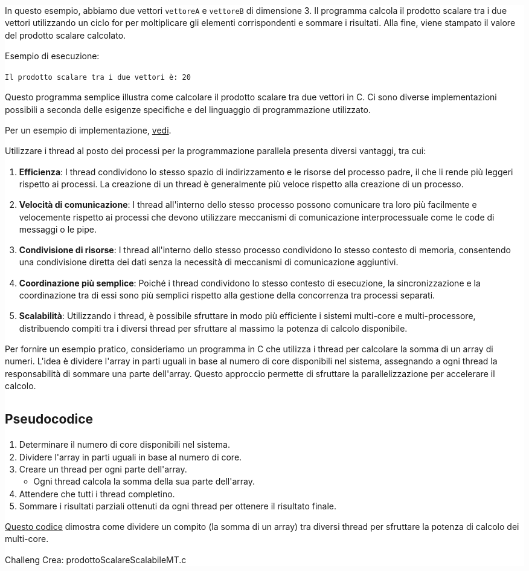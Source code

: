 In questo esempio, abbiamo due vettori `vettoreA` e `vettoreB` di dimensione 3. Il programma calcola il prodotto scalare tra i due vettori utilizzando un ciclo for per moltiplicare gli elementi corrispondenti e sommare i risultati. Alla fine, viene stampato il valore del prodotto scalare calcolato.

Esempio di esecuzione:
```
Il prodotto scalare tra i due vettori è: 20
```

Questo programma semplice illustra come calcolare il prodotto scalare tra due vettori in C. Ci sono diverse implementazioni possibili a seconda delle esigenze specifiche e del linguaggio di programmazione utilizzato.

Per un esempio di implementazione, [vedi](prodottoScalareMT.c).

Utilizzare i thread al posto dei processi per la programmazione parallela presenta diversi vantaggi, tra cui:

1. **Efficienza**: I thread condividono lo stesso spazio di indirizzamento e le risorse del processo padre, il che li rende più leggeri rispetto ai processi. La creazione di un thread è generalmente più veloce rispetto alla creazione di un processo.

2. **Velocità di comunicazione**: I thread all'interno dello stesso processo possono comunicare tra loro più facilmente e velocemente rispetto ai processi che devono utilizzare meccanismi di comunicazione interprocessuale come le code di messaggi o le pipe.

3. **Condivisione di risorse**: I thread all'interno dello stesso processo condividono lo stesso contesto di memoria, consentendo una condivisione diretta dei dati senza la necessità di meccanismi di comunicazione aggiuntivi.

4. **Coordinazione più semplice**: Poiché i thread condividono lo stesso contesto di esecuzione, la sincronizzazione e la coordinazione tra di essi sono più semplici rispetto alla gestione della concorrenza tra processi separati.

5. **Scalabilità**: Utilizzando i thread, è possibile sfruttare in modo più efficiente i sistemi multi-core e multi-processore, distribuendo compiti tra i diversi thread per sfruttare al massimo la potenza di calcolo disponibile.

Per fornire un esempio pratico, consideriamo un programma in C che utilizza i thread per calcolare la somma di un array di numeri. L'idea è dividere l'array in parti uguali in base al numero di core disponibili nel sistema, assegnando a ogni thread la responsabilità di sommare una parte dell'array. Questo approccio permette di sfruttare la parallelizzazione per accelerare il calcolo.

## Pseudocodice

1. Determinare il numero di core disponibili nel sistema.
2. Dividere l'array in parti uguali in base al numero di core.
3. Creare un thread per ogni parte dell'array.
   - Ogni thread calcola la somma della sua parte dell'array.
4. Attendere che tutti i thread completino.
5. Sommare i risultati parziali ottenuti da ogni thread per ottenere il risultato finale.

[Questo codice](sommaScalabile.c) dimostra come dividere un compito (la somma di un array) tra diversi thread per sfruttare la potenza di calcolo dei multi-core.

Challeng  Crea: prodottoScalareScalabileMT.c

